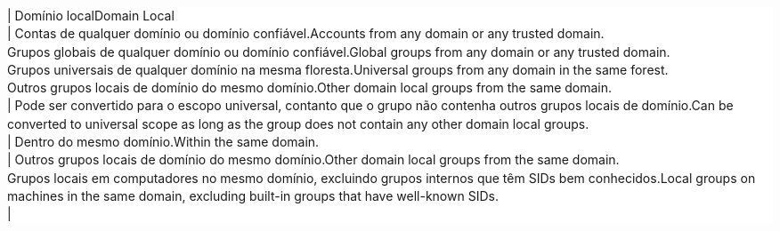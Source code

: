 | <span data-ttu-id="0d76b-187">Domínio local</span><span class="sxs-lookup"><span data-stu-id="0d76b-187">Domain Local</span></span><br/> | <span data-ttu-id="0d76b-188">Contas de qualquer domínio ou domínio confiável.</span><span class="sxs-lookup"><span data-stu-id="0d76b-188">Accounts from any domain or any trusted domain.</span></span><br/> <span data-ttu-id="0d76b-189">Grupos globais de qualquer domínio ou domínio confiável.</span><span class="sxs-lookup"><span data-stu-id="0d76b-189">Global groups from any domain or any trusted domain.</span></span><br/> <span data-ttu-id="0d76b-190">Grupos universais de qualquer domínio na mesma floresta.</span><span class="sxs-lookup"><span data-stu-id="0d76b-190">Universal groups from any domain in the same forest.</span></span><br/> <span data-ttu-id="0d76b-191">Outros grupos locais de domínio do mesmo domínio.</span><span class="sxs-lookup"><span data-stu-id="0d76b-191">Other domain local groups from the same domain.</span></span><br/> | <span data-ttu-id="0d76b-192">Pode ser convertido para o escopo universal, contanto que o grupo não contenha outros grupos locais de domínio.</span><span class="sxs-lookup"><span data-stu-id="0d76b-192">Can be converted to universal scope as long as the group does not contain any other domain local groups.</span></span><br/>                                              | <span data-ttu-id="0d76b-193">Dentro do mesmo domínio.</span><span class="sxs-lookup"><span data-stu-id="0d76b-193">Within the same domain.</span></span><br/>                                          | <span data-ttu-id="0d76b-194">Outros grupos locais de domínio do mesmo domínio.</span><span class="sxs-lookup"><span data-stu-id="0d76b-194">Other domain local groups from the same domain.</span></span><br/> <span data-ttu-id="0d76b-195">Grupos locais em computadores no mesmo domínio, excluindo grupos internos que têm SIDs bem conhecidos.</span><span class="sxs-lookup"><span data-stu-id="0d76b-195">Local groups on machines in the same domain, excluding built-in groups that have well-known SIDs.</span></span><br/>                                             |



 

 

